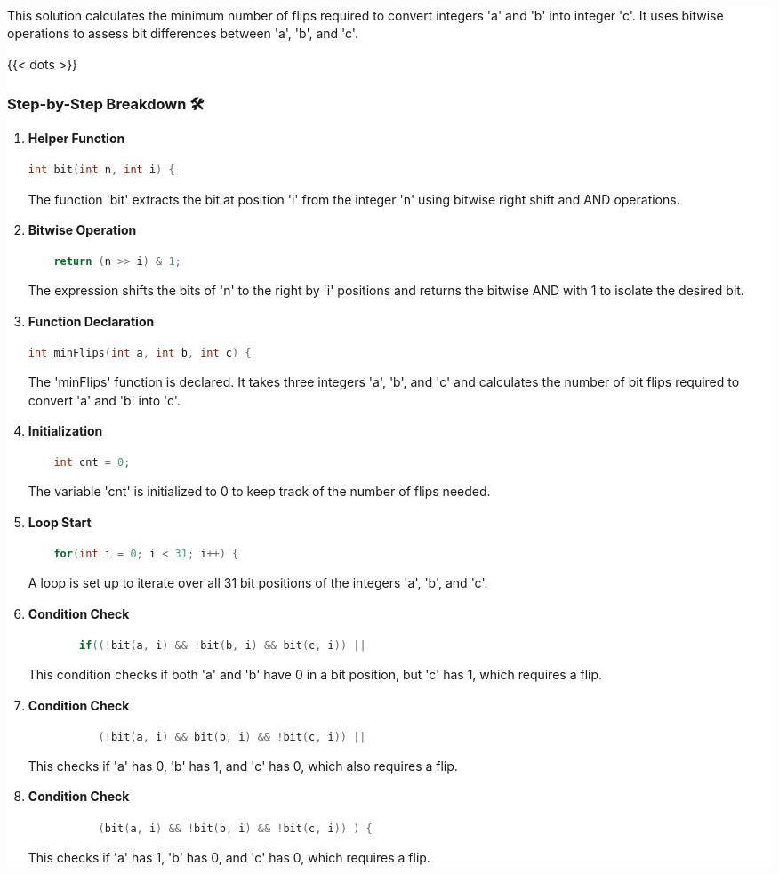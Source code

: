 This solution calculates the minimum number of flips required to convert integers 'a' and 'b' into integer 'c'. It uses bitwise operations to assess bit differences between 'a', 'b', and 'c'.

{{< dots >}}
### Step-by-Step Breakdown 🛠️
1. **Helper Function**
	```cpp
	int bit(int n, int i) {
	```
	The function 'bit' extracts the bit at position 'i' from the integer 'n' using bitwise right shift and AND operations.

2. **Bitwise Operation**
	```cpp
	    return (n >> i) & 1;
	```
	The expression shifts the bits of 'n' to the right by 'i' positions and returns the bitwise AND with 1 to isolate the desired bit.

3. **Function Declaration**
	```cpp
	int minFlips(int a, int b, int c) {
	```
	The 'minFlips' function is declared. It takes three integers 'a', 'b', and 'c' and calculates the number of bit flips required to convert 'a' and 'b' into 'c'.

4. **Initialization**
	```cpp
	    int cnt = 0;
	```
	The variable 'cnt' is initialized to 0 to keep track of the number of flips needed.

5. **Loop Start**
	```cpp
	    for(int i = 0; i < 31; i++) {
	```
	A loop is set up to iterate over all 31 bit positions of the integers 'a', 'b', and 'c'.

6. **Condition Check**
	```cpp
	        if((!bit(a, i) && !bit(b, i) && bit(c, i)) ||
	```
	This condition checks if both 'a' and 'b' have 0 in a bit position, but 'c' has 1, which requires a flip.

7. **Condition Check**
	```cpp
	           (!bit(a, i) && bit(b, i) && !bit(c, i)) ||
	```
	This checks if 'a' has 0, 'b' has 1, and 'c' has 0, which also requires a flip.

8. **Condition Check**
	```cpp
	           (bit(a, i) && !bit(b, i) && !bit(c, i)) ) {
	```
	This checks if 'a' has 1, 'b' has 0, and 'c' has 0, which requires a flip.
